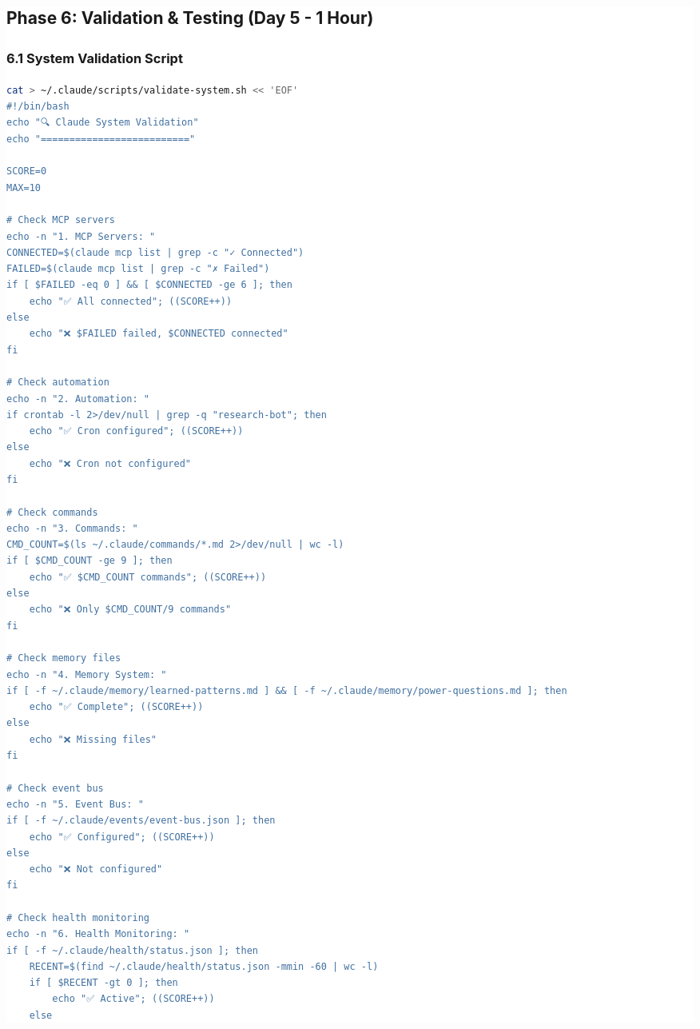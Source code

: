 ## Phase 6: Validation & Testing (Day 5 - 1 Hour)

### 6.1 System Validation Script

```bash
cat > ~/.claude/scripts/validate-system.sh << 'EOF'
#!/bin/bash
echo "🔍 Claude System Validation"
echo "=========================="

SCORE=0
MAX=10

# Check MCP servers
echo -n "1. MCP Servers: "
CONNECTED=$(claude mcp list | grep -c "✓ Connected")
FAILED=$(claude mcp list | grep -c "✗ Failed")
if [ $FAILED -eq 0 ] && [ $CONNECTED -ge 6 ]; then
    echo "✅ All connected"; ((SCORE++))
else
    echo "❌ $FAILED failed, $CONNECTED connected"
fi

# Check automation
echo -n "2. Automation: "
if crontab -l 2>/dev/null | grep -q "research-bot"; then
    echo "✅ Cron configured"; ((SCORE++))
else
    echo "❌ Cron not configured"
fi

# Check commands
echo -n "3. Commands: "
CMD_COUNT=$(ls ~/.claude/commands/*.md 2>/dev/null | wc -l)
if [ $CMD_COUNT -ge 9 ]; then
    echo "✅ $CMD_COUNT commands"; ((SCORE++))
else
    echo "❌ Only $CMD_COUNT/9 commands"
fi

# Check memory files
echo -n "4. Memory System: "
if [ -f ~/.claude/memory/learned-patterns.md ] && [ -f ~/.claude/memory/power-questions.md ]; then
    echo "✅ Complete"; ((SCORE++))
else
    echo "❌ Missing files"
fi

# Check event bus
echo -n "5. Event Bus: "
if [ -f ~/.claude/events/event-bus.json ]; then
    echo "✅ Configured"; ((SCORE++))
else
    echo "❌ Not configured"
fi

# Check health monitoring
echo -n "6. Health Monitoring: "
if [ -f ~/.claude/health/status.json ]; then
    RECENT=$(find ~/.claude/health/status.json -mmin -60 | wc -l)
    if [ $RECENT -gt 0 ]; then
        echo "✅ Active"; ((SCORE++))
    else
```